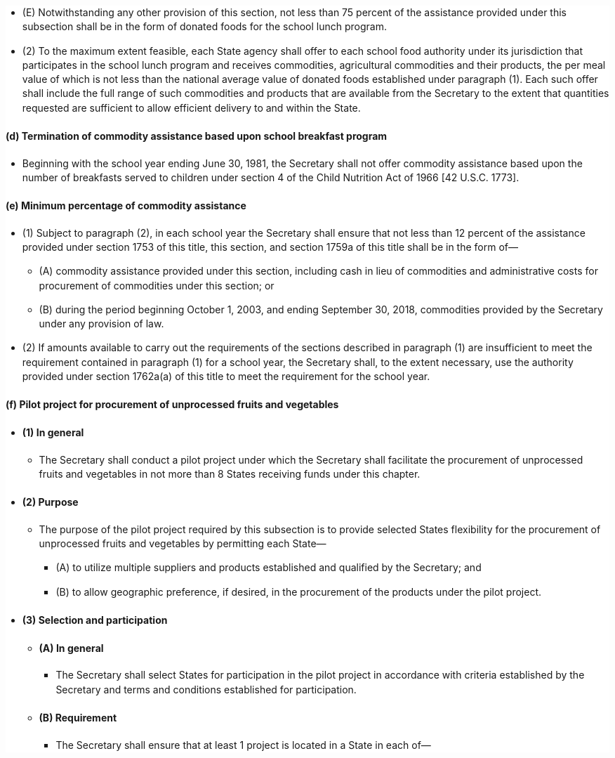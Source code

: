 * (E) Notwithstanding any other provision of this section, not less than 75 percent of the assistance provided under this subsection shall be in the form of donated foods for the school lunch program.

* (2) To the maximum extent feasible, each State agency shall offer to each school food authority under its jurisdiction that participates in the school lunch program and receives commodities, agricultural commodities and their products, the per meal value of which is not less than the national average value of donated foods established under paragraph (1). Each such offer shall include the full range of such commodities and products that are available from the Secretary to the extent that quantities requested are sufficient to allow efficient delivery to and within the State.

#### (d) Termination of commodity assistance based upon school breakfast program
* Beginning with the school year ending June 30, 1981, the Secretary shall not offer commodity assistance based upon the number of breakfasts served to children under section 4 of the Child Nutrition Act of 1966 [42 U.S.C. 1773].

#### (e) Minimum percentage of commodity assistance
* (1) Subject to paragraph (2), in each school year the Secretary shall ensure that not less than 12 percent of the assistance provided under section 1753 of this title, this section, and section 1759a of this title shall be in the form of—

  * (A) commodity assistance provided under this section, including cash in lieu of commodities and administrative costs for procurement of commodities under this section; or

  * (B) during the period beginning October 1, 2003, and ending September 30, 2018, commodities provided by the Secretary under any provision of law.


* (2) If amounts available to carry out the requirements of the sections described in paragraph (1) are insufficient to meet the requirement contained in paragraph (1) for a school year, the Secretary shall, to the extent necessary, use the authority provided under section 1762a(a) of this title to meet the requirement for the school year.

#### (f) Pilot project for procurement of unprocessed fruits and vegetables
* #### (1) In general
  * The Secretary shall conduct a pilot project under which the Secretary shall facilitate the procurement of unprocessed fruits and vegetables in not more than 8 States receiving funds under this chapter.

* #### (2) Purpose
  * The purpose of the pilot project required by this subsection is to provide selected States flexibility for the procurement of unprocessed fruits and vegetables by permitting each State—

    * (A) to utilize multiple suppliers and products established and qualified by the Secretary; and

    * (B) to allow geographic preference, if desired, in the procurement of the products under the pilot project.

* #### (3) Selection and participation
  * #### (A) In general
    * The Secretary shall select States for participation in the pilot project in accordance with criteria established by the Secretary and terms and conditions established for participation.

  * #### (B) Requirement
    * The Secretary shall ensure that at least 1 project is located in a State in each of—
